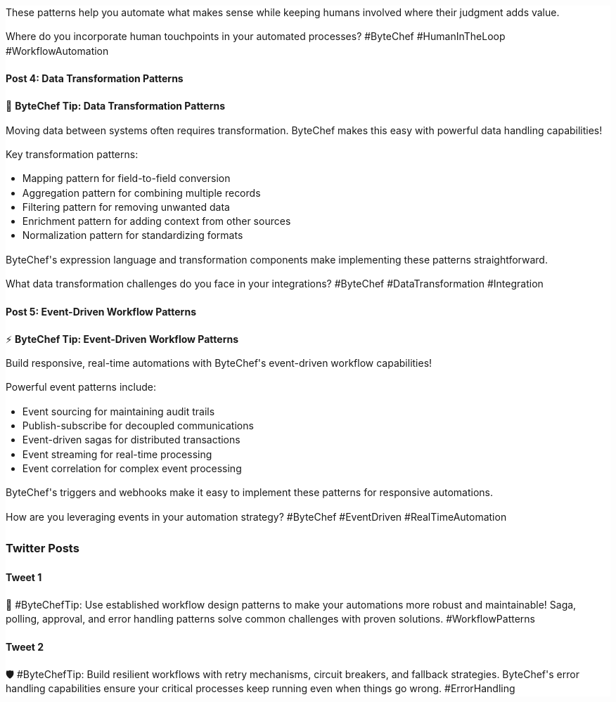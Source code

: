 These patterns help you automate what makes sense while keeping humans involved where their judgment adds value.

Where do you incorporate human touchpoints in your automated processes? #ByteChef #HumanInTheLoop #WorkflowAutomation

#### Post 4: Data Transformation Patterns

🔄 **ByteChef Tip: Data Transformation Patterns**

Moving data between systems often requires transformation. ByteChef makes this easy with powerful data handling capabilities!

Key transformation patterns:
- Mapping pattern for field-to-field conversion
- Aggregation pattern for combining multiple records
- Filtering pattern for removing unwanted data
- Enrichment pattern for adding context from other sources
- Normalization pattern for standardizing formats

ByteChef's expression language and transformation components make implementing these patterns straightforward.

What data transformation challenges do you face in your integrations? #ByteChef #DataTransformation #Integration

#### Post 5: Event-Driven Workflow Patterns

⚡ **ByteChef Tip: Event-Driven Workflow Patterns**

Build responsive, real-time automations with ByteChef's event-driven workflow capabilities!

Powerful event patterns include:
- Event sourcing for maintaining audit trails
- Publish-subscribe for decoupled communications
- Event-driven sagas for distributed transactions
- Event streaming for real-time processing
- Event correlation for complex event processing

ByteChef's triggers and webhooks make it easy to implement these patterns for responsive automations.

How are you leveraging events in your automation strategy? #ByteChef #EventDriven #RealTimeAutomation

### Twitter Posts

#### Tweet 1
📐 #ByteChefTip: Use established workflow design patterns to make your automations more robust and maintainable! Saga, polling, approval, and error handling patterns solve common challenges with proven solutions. #WorkflowPatterns

#### Tweet 2
🛡️ #ByteChefTip: Build resilient workflows with retry mechanisms, circuit breakers, and fallback strategies. ByteChef's error handling capabilities ensure your critical processes keep running even when things go wrong. #ErrorHandling
